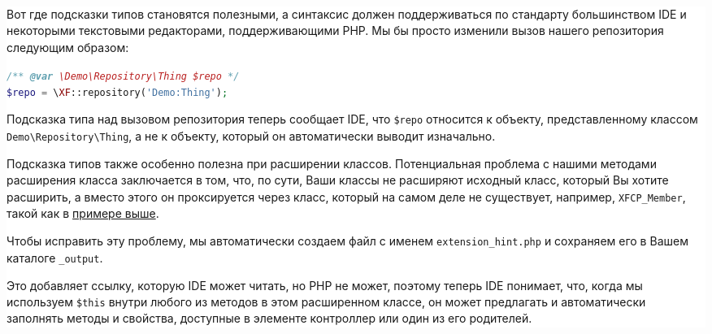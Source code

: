 Вот где подсказки типов становятся полезными, а синтаксис должен поддерживаться по стандарту большинством IDE и некоторыми текстовыми редакторами, поддерживающими PHP. Мы бы просто изменили вызов нашего репозитория следующим образом:

```php
/** @var \Demo\Repository\Thing $repo */
$repo = \XF::repository('Demo:Thing');
```

Подсказка типа над вызовом репозитория теперь сообщает IDE, что `$repo` относится к объекту, представленному классом `Demo\Repository\Thing`, а не к объекту, который он автоматически выводит изначально.

Подсказка типов также особенно полезна при расширении классов. Потенциальная проблема с нашими методами расширения класса заключается в том, что, по сути, Ваши классы не расширяют исходный класс, который Вы хотите расширить, а вместо этого он проксируется через класс, который на самом деле не существует, например, `XFCP_Member`, такой как в [примере выше](#extending-classes).

Чтобы исправить эту проблему, мы автоматически создаем файл с именем `extension_hint.php` и сохраняем его в Вашем каталоге `_output`.

Это добавляет ссылку, которую IDE может читать, но PHP не может, поэтому теперь IDE понимает, что, когда мы используем `$this` внутри любого из методов в этом расширенном классе, он может предлагать и автоматически заполнять методы и свойства, доступные в элементе контроллер или один из его родителей.